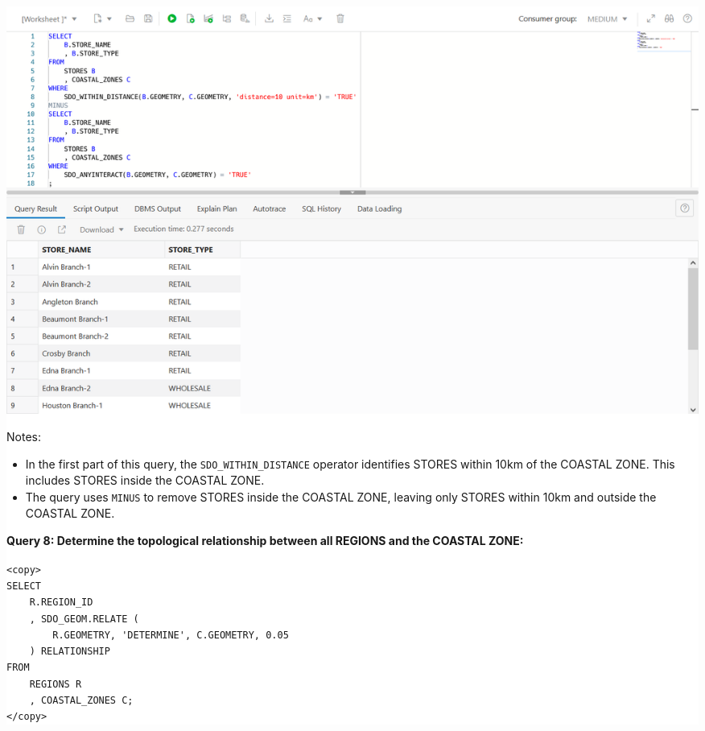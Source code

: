 ![Image alt text](images/query7.png)

Notes:
* In the first part of this query, the ```SDO_WITHIN_DISTANCE``` operator identifies STORES within 10km of the COASTAL ZONE. This includes STORES inside the COASTAL ZONE.
* The query uses ```MINUS``` to remove STORES inside the COASTAL ZONE, leaving only STORES within 10km and outside the COASTAL ZONE. 


**Query 8: Determine the topological relationship between all REGIONS and the COASTAL ZONE:**

```
<copy>
SELECT
    R.REGION_ID
    , SDO_GEOM.RELATE (
        R.GEOMETRY, 'DETERMINE', C.GEOMETRY, 0.05
    ) RELATIONSHIP
FROM
    REGIONS R
    , COASTAL_ZONES C;
</copy>
```
